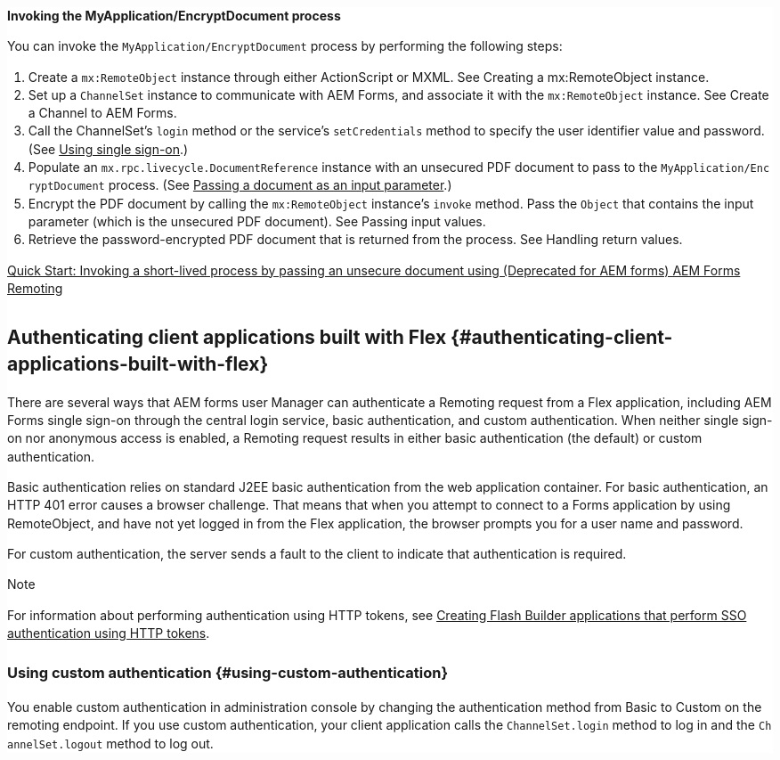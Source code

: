 **Invoking the MyApplication/EncryptDocument process**

You can invoke the `MyApplication/EncryptDocument` process by performing the following steps:

1. Create a `mx:RemoteObject` instance through either ActionScript or MXML. See Creating a mx:RemoteObject instance.
1. Set up a `ChannelSet` instance to communicate with AEM Forms, and associate it with the `mx:RemoteObject` instance. See Create a Channel to AEM Forms.
1. Call the ChannelSet’s `login` method or the service’s `setCredentials` method to specify the user identifier value and password. (See [Using single sign-on](invoking-aem-forms-using-remoting.md#using-single-sign-on).)
1. Populate an `mx.rpc.livecycle.DocumentReference` instance with an unsecured PDF document to pass to the `MyApplication/EncryptDocument` process. (See [Passing a document as an input parameter](invoking-aem-forms-using-remoting.md#passing-a-document-as-an-input-parameter).)
1. Encrypt the PDF document by calling the `mx:RemoteObject` instance’s `invoke` method. Pass the `Object` that contains the input parameter (which is the unsecured PDF document). See Passing input values.
1. Retrieve the password-encrypted PDF document that is returned from the process. See Handling return values.

[Quick Start: Invoking a short-lived process by passing an unsecure document using (Deprecated for AEM forms) AEM Forms Remoting](/help/forms/developing/invocation-api-quick-starts.md#quick-start-invoking-a-short-lived-process-by-passing-an-unsecure-document-using-deprecated-for-aem-forms-aem-forms-remoting)

## Authenticating client applications built with Flex {#authenticating-client-applications-built-with-flex}

There are several ways that AEM forms user Manager can authenticate a Remoting request from a Flex application, including AEM Forms single sign-on through the central login service, basic authentication, and custom authentication. When neither single sign-on nor anonymous access is enabled, a Remoting request results in either basic authentication (the default) or custom authentication.

Basic authentication relies on standard J2EE basic authentication from the web application container. For basic authentication, an HTTP 401 error causes a browser challenge. That means that when you attempt to connect to a Forms application by using RemoteObject, and have not yet logged in from the Flex application, the browser prompts you for a user name and password.

For custom authentication, the server sends a fault to the client to indicate that authentication is required.

>[!NOTE]
>
>For information about performing authentication using HTTP tokens, see [Creating Flash Builder applications that perform SSO authentication using HTTP tokens](/help/forms/developing/creating-flash-builder-applications-perform.md#creating-flash-builder-applications-that-perform-sso-authentication-using-http-tokens).

### Using custom authentication {#using-custom-authentication}

You enable custom authentication in administration console by changing the authentication method from Basic to Custom on the remoting endpoint. If you use custom authentication, your client application calls the `ChannelSet.login` method to log in and the `ChannelSet.logout` method to log out.
